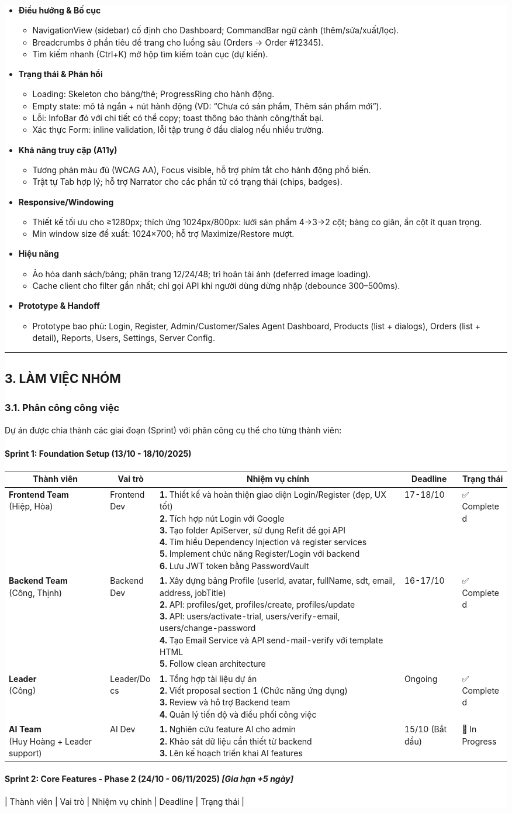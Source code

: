 - **Điều hướng & Bố cục**

  - NavigationView (sidebar) cố định cho Dashboard; CommandBar ngữ cảnh (thêm/sửa/xuất/lọc).
  - Breadcrumbs ở phần tiêu đề trang cho luồng sâu (Orders → Order #12345).
  - Tìm kiếm nhanh (Ctrl+K) mở hộp tìm kiếm toàn cục (dự kiến).

- **Trạng thái & Phản hồi**

  - Loading: Skeleton cho bảng/thẻ; ProgressRing cho hành động.
  - Empty state: mô tả ngắn + nút hành động (VD: “Chưa có sản phẩm, Thêm sản phẩm mới”).
  - Lỗi: InfoBar đỏ với chi tiết có thể copy; toast thông báo thành công/thất bại.
  - Xác thực Form: inline validation, lỗi tập trung ở đầu dialog nếu nhiều trường.

- **Khả năng truy cập (A11y)**

  - Tương phản màu đủ (WCAG AA), Focus visible, hỗ trợ phím tắt cho hành động phổ biến.
  - Trật tự Tab hợp lý; hỗ trợ Narrator cho các phần tử có trạng thái (chips, badges).

- **Responsive/Windowing**

  - Thiết kế tối ưu cho ≥1280px; thích ứng 1024px/800px: lưới sản phẩm 4→3→2 cột; bảng co giãn, ẩn cột ít quan trọng.
  - Min window size đề xuất: 1024×700; hỗ trợ Maximize/Restore mượt.

- **Hiệu năng**

  - Ảo hóa danh sách/bảng; phân trang 12/24/48; trì hoãn tải ảnh (deferred image loading).
  - Cache client cho filter gần nhất; chỉ gọi API khi người dùng dừng nhập (debounce 300–500ms).

- **Prototype & Handoff**
  - Prototype bao phủ: Login, Register, Admin/Customer/Sales Agent Dashboard, Products (list + dialogs), Orders (list + detail), Reports, Users, Settings, Server Config.

---

## 3. LÀM VIỆC NHÓM

### 3.1. Phân công công việc

Dự án được chia thành các giai đoạn (Sprint) với phân công cụ thể cho từng thành viên:

#### Sprint 1: Foundation Setup (13/10 - 18/10/2025)

| Thành viên                                  | Vai trò      | Nhiệm vụ chính                                                                                                                                                                                                                                                                                                                                | Deadline        | Trạng thái     |
| ------------------------------------------- | ------------ | --------------------------------------------------------------------------------------------------------------------------------------------------------------------------------------------------------------------------------------------------------------------------------------------------------------------------------------------- | --------------- | -------------- |
| **Frontend Team**<br>(Hiệp, Hòa)            | Frontend Dev | **1.** Thiết kế và hoàn thiện giao diện Login/Register (đẹp, UX tốt)<br>**2.** Tích hợp nút Login với Google<br>**3.** Tạo folder ApiServer, sử dụng Refit để gọi API<br>**4.** Tìm hiểu Dependency Injection và register services<br>**5.** Implement chức năng Register/Login với backend<br>**6.** Lưu JWT token bằng PasswordVault        | 17-18/10        | ✅ Completed   |
| **Backend Team**<br>(Công, Thịnh)           | Backend Dev  | **1.** Xây dựng bảng Profile (userId, avatar, fullName, sdt, email, address, jobTitle)<br>**2.** API: profiles/get, profiles/create, profiles/update<br>**3.** API: users/activate-trial, users/verify-email, users/change-password<br>**4.** Tạo Email Service và API send-mail-verify với template HTML<br>**5.** Follow clean architecture | 16-17/10        | ✅ Completed   |
| **Leader**<br>(Công)                        | Leader/Docs  | **1.** Tổng hợp tài liệu dự án<br>**2.** Viết proposal section 1 (Chức năng ứng dụng)<br>**3.** Review và hỗ trợ Backend team<br>**4.** Quản lý tiến độ và điều phối công việc                                                                                                                                                                | Ongoing         | ✅ Completed   |
| **AI Team**<br>(Huy Hoàng + Leader support) | AI Dev       | **1.** Nghiên cứu feature AI cho admin<br>**2.** Khảo sát dữ liệu cần thiết từ backend<br>**3.** Lên kế hoạch triển khai AI features                                                                                                                                                                                                          | 15/10 (Bắt đầu) | 🔄 In Progress |

#### Sprint 2: Core Features - Phase 2 (24/10 - 06/11/2025) _[Gia hạn +5 ngày]_

| Thành viên                                  | Vai trò      | Nhiệm vụ chính                                                                                                                                                                                                                                                                                                                                                                                                                                                                                                                                                                                                                                                                                                                                                                                                                         | Deadline                                | Trạng thái     |